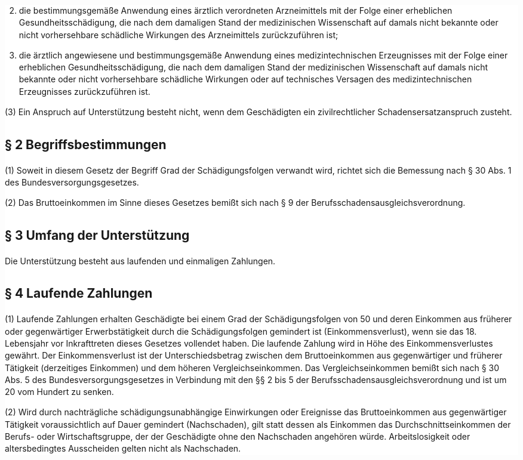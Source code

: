 
2.  die bestimmungsgemäße Anwendung eines ärztlich verordneten
    Arzneimittels mit der Folge einer erheblichen Gesundheitsschädigung,
    die nach dem damaligen Stand der medizinischen Wissenschaft auf damals
    nicht bekannte oder nicht vorhersehbare schädliche Wirkungen des
    Arzneimittels zurückzuführen ist;


3.  die ärztlich angewiesene und bestimmungsgemäße Anwendung eines
    medizintechnischen Erzeugnisses mit der Folge einer erheblichen
    Gesundheitsschädigung, die nach dem damaligen Stand der medizinischen
    Wissenschaft auf damals nicht bekannte oder nicht vorhersehbare
    schädliche Wirkungen oder auf technisches Versagen des
    medizintechnischen Erzeugnisses zurückzuführen ist.




(3) Ein Anspruch auf Unterstützung besteht nicht, wenn dem
Geschädigten ein zivilrechtlicher Schadensersatzanspruch zusteht.


## § 2 Begriffsbestimmungen

(1) Soweit in diesem Gesetz der Begriff Grad der Schädigungsfolgen
verwandt wird, richtet sich die Bemessung nach § 30 Abs. 1 des
Bundesversorgungsgesetzes.

(2) Das Bruttoeinkommen im Sinne dieses Gesetzes bemißt sich nach § 9
der Berufsschadensausgleichsverordnung.


## § 3 Umfang der Unterstützung

Die Unterstützung besteht aus laufenden und einmaligen Zahlungen.


## § 4 Laufende Zahlungen

(1) Laufende Zahlungen erhalten Geschädigte bei einem Grad der
Schädigungsfolgen von 50 und deren Einkommen aus früherer oder
gegenwärtiger Erwerbstätigkeit durch die Schädigungsfolgen gemindert
ist (Einkommensverlust), wenn sie das 18. Lebensjahr vor Inkrafttreten
dieses Gesetzes vollendet haben. Die laufende Zahlung wird in Höhe des
Einkommensverlustes gewährt. Der Einkommensverlust ist der
Unterschiedsbetrag zwischen dem Bruttoeinkommen aus gegenwärtiger und
früherer Tätigkeit (derzeitiges Einkommen) und dem höheren
Vergleichseinkommen. Das Vergleichseinkommen bemißt sich nach § 30
Abs. 5 des Bundesversorgungsgesetzes in Verbindung mit den §§ 2 bis 5
der Berufsschadensausgleichsverordnung und ist um 20 vom Hundert zu
senken.

(2) Wird durch nachträgliche schädigungsunabhängige Einwirkungen oder
Ereignisse das Bruttoeinkommen aus gegenwärtiger Tätigkeit
voraussichtlich auf Dauer gemindert (Nachschaden), gilt statt dessen
als Einkommen das Durchschnittseinkommen der Berufs- oder
Wirtschaftsgruppe, der der Geschädigte ohne den Nachschaden angehören
würde. Arbeitslosigkeit oder altersbedingtes Ausscheiden gelten nicht
als Nachschaden.
